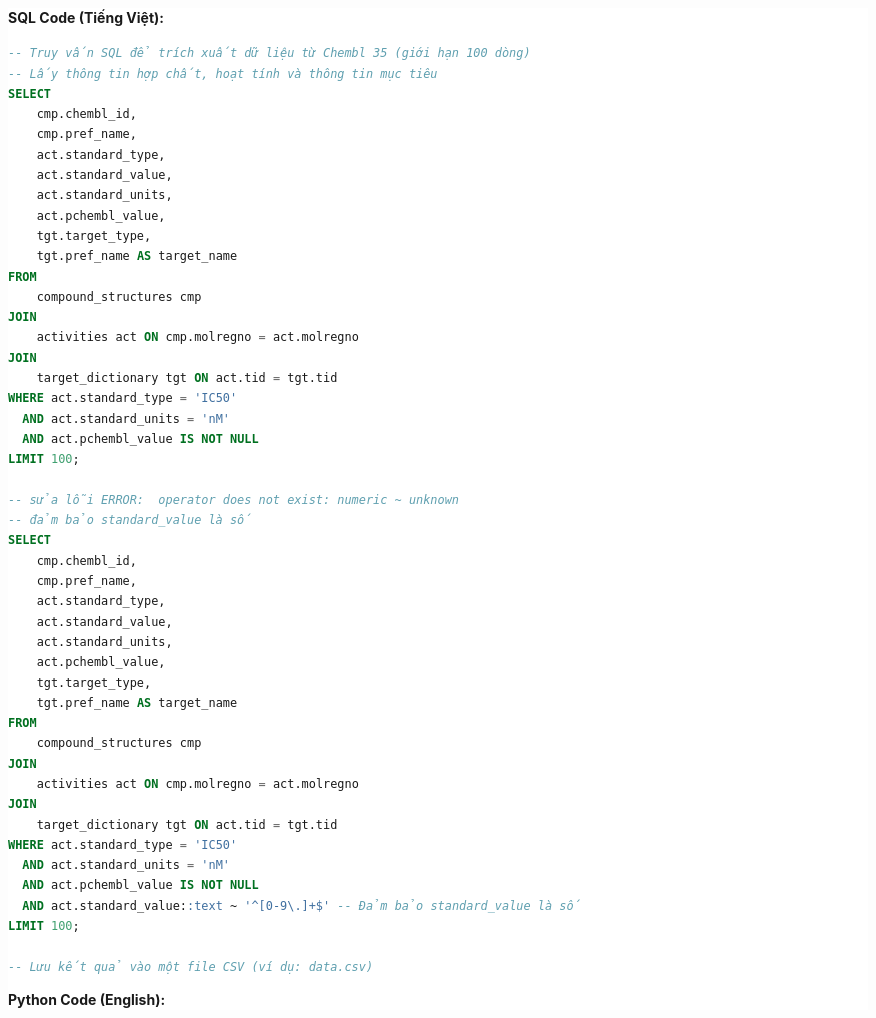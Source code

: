 **SQL Code (Tiếng Việt):**

```sql
-- Truy vấn SQL để trích xuất dữ liệu từ Chembl 35 (giới hạn 100 dòng)
-- Lấy thông tin hợp chất, hoạt tính và thông tin mục tiêu
SELECT
    cmp.chembl_id,
    cmp.pref_name,
    act.standard_type,
    act.standard_value,
    act.standard_units,
    act.pchembl_value,
    tgt.target_type,
    tgt.pref_name AS target_name
FROM
    compound_structures cmp
JOIN
    activities act ON cmp.molregno = act.molregno
JOIN
    target_dictionary tgt ON act.tid = tgt.tid
WHERE act.standard_type = 'IC50'
  AND act.standard_units = 'nM'
  AND act.pchembl_value IS NOT NULL
LIMIT 100;

-- sửa lỗi ERROR:  operator does not exist: numeric ~ unknown
-- đảm bảo standard_value là số
SELECT
    cmp.chembl_id,
    cmp.pref_name,
    act.standard_type,
    act.standard_value,
    act.standard_units,
    act.pchembl_value,
    tgt.target_type,
    tgt.pref_name AS target_name
FROM
    compound_structures cmp
JOIN
    activities act ON cmp.molregno = act.molregno
JOIN
    target_dictionary tgt ON act.tid = tgt.tid
WHERE act.standard_type = 'IC50'
  AND act.standard_units = 'nM'
  AND act.pchembl_value IS NOT NULL
  AND act.standard_value::text ~ '^[0-9\.]+$' -- Đảm bảo standard_value là số
LIMIT 100;

-- Lưu kết quả vào một file CSV (ví dụ: data.csv)
```

**Python Code (English):**
